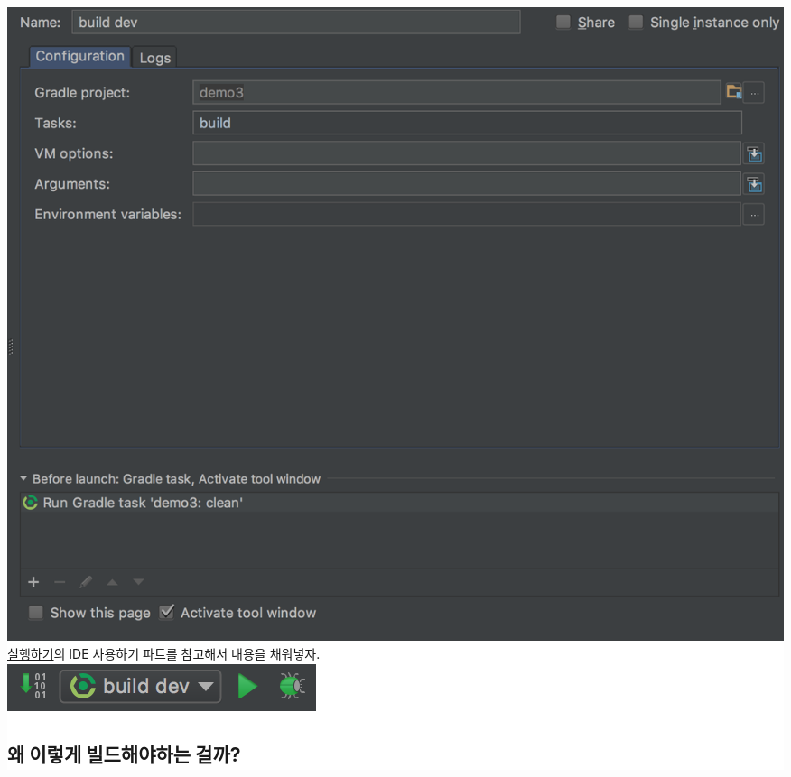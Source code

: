 ![개발용 build task](/images/Spring-boot-gradle-profile/09.png)  
[실행하기](#실행하기)의 IDE 사용하기 파트를 참고해서 내용을 채워넣자.  
![build 태스크를 선택하고 실행/디버깅을...](/images/Spring-boot-gradle-profile/10.png)  

## 왜 이렇게 빌드해야하는 걸까?
